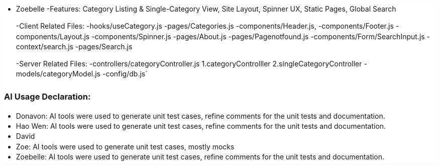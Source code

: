 
- Zoebelle
   -Features: Category Listing & Single-Category View, Site Layout, Spinner UX, Static Pages, Global Search

   -Client Related Files:
      -hooks/useCategory.js
      -pages/Categories.js
      -components/Header.js, 
      -components/Footer.js
      -components/Layout.js
      -components/Spinner.js
      -pages/About.js
      -pages/Pagenotfound.js
      -components/Form/SearchInput.js
      -context/search.js
      -pages/Search.js

   -Server Related Files:
      -controllers/categoryController.js
         1.categoryControlller
         2.singleCategoryController
      -models/categoryModel.js
      -config/db.js`


### AI Usage Declaration:
- Donavon: AI tools were used to generate unit test cases, refine comments for the unit tests and documentation.
- Hao Wen: AI tools were used to generate unit test cases, refine comments for the unit tests and documentation.
- David
- Zoe: AI tools were used to generate unit test cases, mostly mocks
- Zoebelle: AI tools were used to generate unit test cases, refine comments for the unit tests and documentation.


